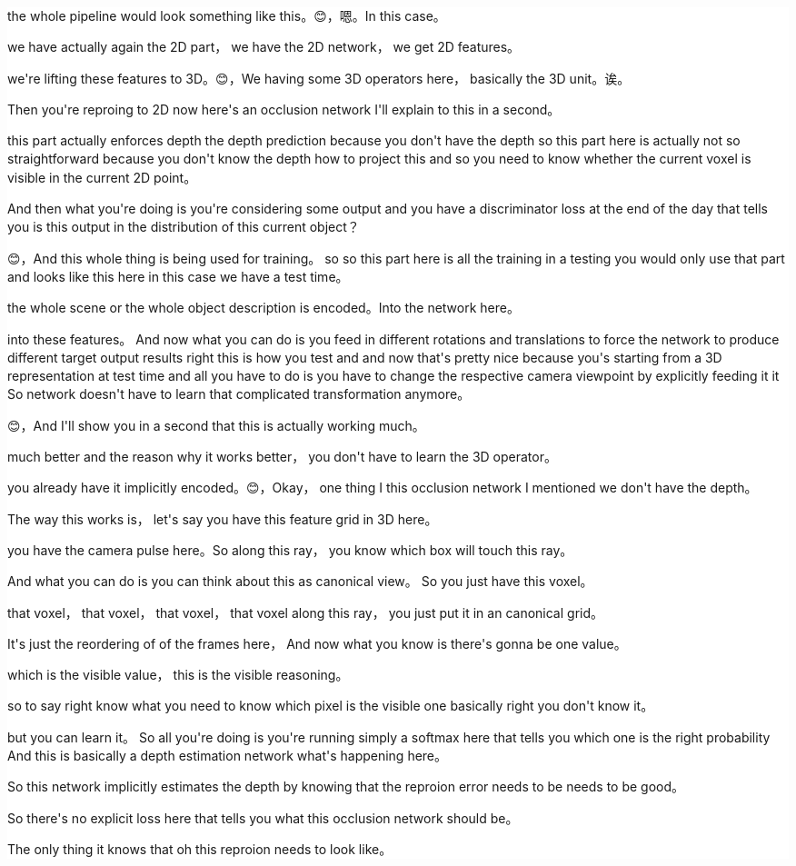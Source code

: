  the whole pipeline would look something like this。😊，嗯。In this case。

 we have actually again the 2D part， we have the 2D network， we get 2D features。

 we're lifting these features to 3D。😊，We having some 3D operators here， basically the 3D unit。诶。

Then you're reproing to 2D now here's an occlusion network I'll explain to this in a second。

 this part actually enforces depth the depth prediction because you don't have the depth so this part here is actually not so straightforward because you don't know the depth how to project this and so you need to know whether the current voxel is visible in the current 2D point。

And then what you're doing is you're considering some output and you have a discriminator loss at the end of the day that tells you is this output in the distribution of this current object？

😊，And this whole thing is being used for training。 so so this part here is all the training in a testing you would only use that part and looks like this here in this case we have a test time。

 the whole scene or the whole object description is encoded。Into the network here。

 into these features。 And now what you can do is you feed in different rotations and translations to force the network to produce different target output results right this is how you test and and now that's pretty nice because you's starting from a 3D representation at test time and all you have to do is you have to change the respective camera viewpoint by explicitly feeding it it So network doesn't have to learn that complicated transformation anymore。

😊，And I'll show you in a second that this is actually working much。

 much better and the reason why it works better， you don't have to learn the 3D operator。

 you already have it implicitly encoded。😊，Okay， one thing I this occlusion network I mentioned we don't have the depth。

 The way this works is， let's say you have this feature grid in 3D here。

 you have the camera pulse here。So along this ray， you know which box will touch this ray。

And what you can do is you can think about this as canonical view。 So you just have this voxel。

 that voxel， that voxel， that voxel， that voxel along this ray， you just put it in an canonical grid。

 It's just the reordering of of the frames here， And now what you know is there's gonna be one value。

 which is the visible value， this is the visible reasoning。

 so to say right know what you need to know which pixel is the visible one basically right you don't know it。

 but you can learn it。 So all you're doing is you're running simply a softmax here that tells you which one is the right probability And this is basically a depth estimation network what's happening here。

 So this network implicitly estimates the depth by knowing that the reproion error needs to be needs to be good。

 So there's no explicit loss here that tells you what this occlusion network should be。

 The only thing it knows that oh this reproion needs to look like。
